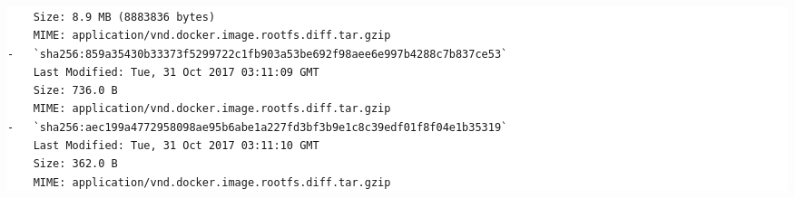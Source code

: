 		Size: 8.9 MB (8883836 bytes)  
		MIME: application/vnd.docker.image.rootfs.diff.tar.gzip
	-	`sha256:859a35430b33373f5299722c1fb903a53be692f98aee6e997b4288c7b837ce53`  
		Last Modified: Tue, 31 Oct 2017 03:11:09 GMT  
		Size: 736.0 B  
		MIME: application/vnd.docker.image.rootfs.diff.tar.gzip
	-	`sha256:aec199a4772958098ae95b6abe1a227fd3bf3b9e1c8c39edf01f8f04e1b35319`  
		Last Modified: Tue, 31 Oct 2017 03:11:10 GMT  
		Size: 362.0 B  
		MIME: application/vnd.docker.image.rootfs.diff.tar.gzip

